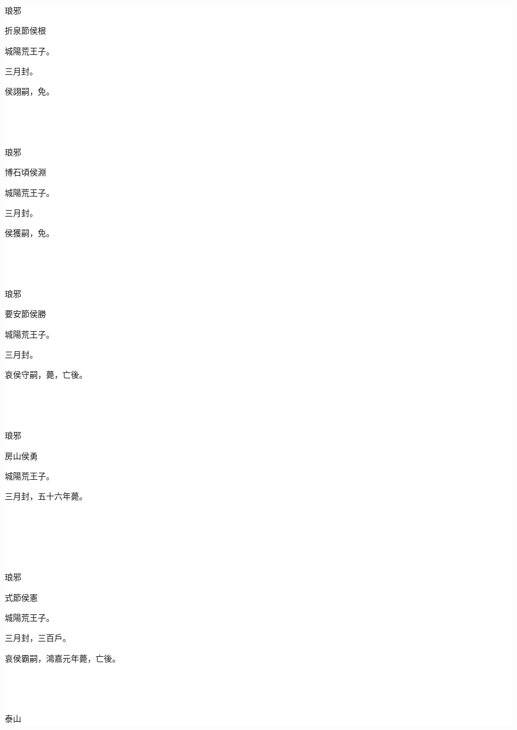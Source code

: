 琅邪

折泉節侯根

城陽荒王子。

三月封。

侯詡嗣，免。

　

　

琅邪

博石頃侯淵

城陽荒王子。

三月封。

侯獲嗣，免。

　

　

琅邪

要安節侯勝

城陽荒王子。

三月封。

哀侯守嗣，薨，亡後。

　

　

琅邪

房山侯勇

城陽荒王子。

三月封，五十六年薨。

　

　

　

琅邪

式節侯憲

城陽荒王子。

三月封，三百戶。

哀侯霸嗣，鴻嘉元年薨，亡後。

　

　

泰山
